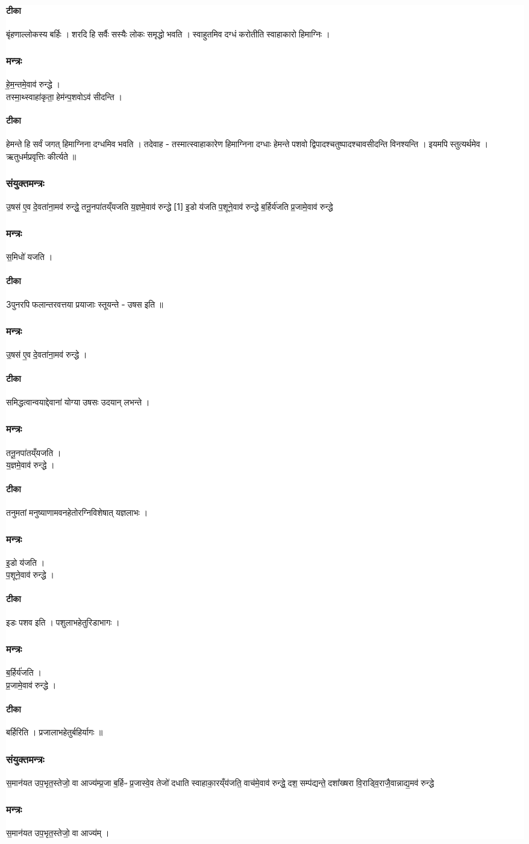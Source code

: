 #### टीका
बृंहणाल्लोकस्य बर्हिः । शरदि हि सर्वैः सस्यैः लोकः समृद्धो भवति । स्वाहुतमिव दग्धं करोतीति स्वाहाकारो हिमाग्निः ।
### मन्त्रः
हे॒म॒न्तमे॒वाव॑ रुन्द्धे ।   
तस्मा॒थ्स्वाहा॑कृता॒ हेम॑न्प॒शवोऽव॑ सीदन्ति ।  

#### टीका
हेमन्ते हि सर्वं जगत् हिमाग्निना दग्धमिव भवति । तदेवाह - तस्मात्स्वाहाकारेण हिमाग्निना दग्धाः हेमन्ते पशवो द्विपादश्चतुष्पादश्चावसीदन्ति विनश्यन्ति । इयमपि स्तुत्यर्थमेव । ऋतुधर्मप्रवृत्तिः कीर्त्यते ॥
### संयुक्तमन्त्रः
उ॒षस॑ ए॒व दे॒वता॑ना॒मव॑ रुन्द्धे॒ तनू॒नपा॑तय्ँयजति य॒ज्ञमे॒वाव॑ रुन्द्धे [1]  इ॒डो य॑जति प॒शूने॒वाव॑ रुन्द्धे ब॒र्हिर्य॑जति प्र॒जामे॒वाव॑ रुन्द्धे
### मन्त्रः
स॒मिधो॑ यजति ।   

#### टीका
3पुनरपि फलान्तरवत्तया प्रयाजाः स्तूयन्ते - उषस इति ॥
### मन्त्रः
उ॒षस॑ ए॒व दे॒वता॑ना॒मव॑ रुन्द्धे  ।   
#### टीका

समिद्धत्वान्वयाद्देवानां योग्या उषसः उदयान् लभन्ते ।
### मन्त्रः
तनू॒नपा॑तय्ँयजति  ।   
य॒ज्ञमे॒वाव॑ रुन्द्धे  ।     

#### टीका
तनुमतां मनुष्याणामवनहेतोरग्निविशेषात् यज्ञलाभः ।
### मन्त्रः

इ॒डो य॑जति  ।   
प॒शूने॒वाव॑ रुन्द्धे  ।   

#### टीका

इडः पशव इति । पशुलाभहेतुरिडाभागः ।
### मन्त्रः
ब॒र्हिर्य॑जति  ।   
प्र॒जामे॒वाव॑ रुन्द्धे  ।  
#### टीका
बर्हिरिति । प्रजालाभहेतुर्बहिर्यागः ॥

### संयुक्तमन्त्रः
स॒मान॑यत उप॒भृत॒स्तेजो॒ वा आज्य॑म्प्र॒जा ब॒र्हिᳶ प्र॒जास्वे॒व तेजो॑ दधाति स्वाहाका॒रय्ँय॑जति॒ वाच॑मे॒वाव॑ रुन्द्धे॒ दश॒ सम्प॑द्यन्ते॒ दशा᳚ख्षरा वि॒राड्वि॒राजै॒वान्नाद्य॒मव॑ रुन्द्धे
### मन्त्रः
स॒मान॑यत उप॒भृत॒स्तेजो॒ वा आज्य॑म् ।
